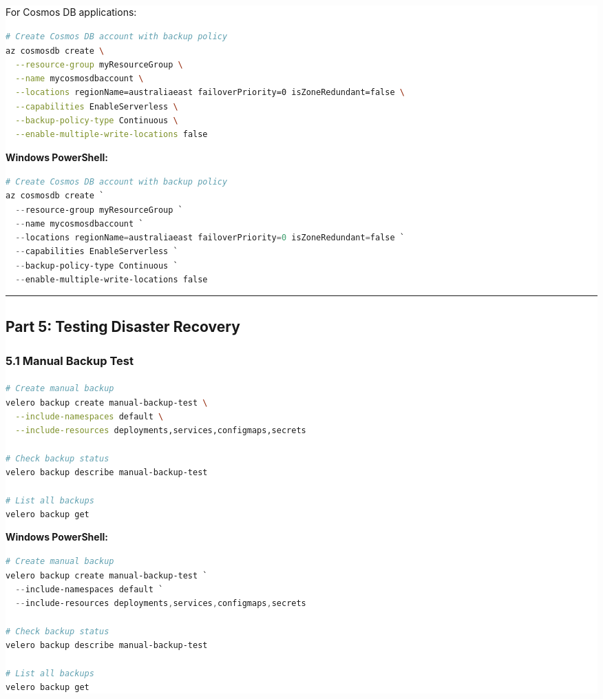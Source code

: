 For Cosmos DB applications:

```bash
# Create Cosmos DB account with backup policy
az cosmosdb create \
  --resource-group myResourceGroup \
  --name mycosmosdbaccount \
  --locations regionName=australiaeast failoverPriority=0 isZoneRedundant=false \
  --capabilities EnableServerless \
  --backup-policy-type Continuous \
  --enable-multiple-write-locations false
```

**Windows PowerShell:**
```powershell
# Create Cosmos DB account with backup policy
az cosmosdb create `
  --resource-group myResourceGroup `
  --name mycosmosdbaccount `
  --locations regionName=australiaeast failoverPriority=0 isZoneRedundant=false `
  --capabilities EnableServerless `
  --backup-policy-type Continuous `
  --enable-multiple-write-locations false
```

---

## Part 5: Testing Disaster Recovery

### 5.1 Manual Backup Test

```bash
# Create manual backup
velero backup create manual-backup-test \
  --include-namespaces default \
  --include-resources deployments,services,configmaps,secrets

# Check backup status
velero backup describe manual-backup-test

# List all backups
velero backup get
```

**Windows PowerShell:**
```powershell
# Create manual backup
velero backup create manual-backup-test `
  --include-namespaces default `
  --include-resources deployments,services,configmaps,secrets

# Check backup status
velero backup describe manual-backup-test

# List all backups
velero backup get
```
